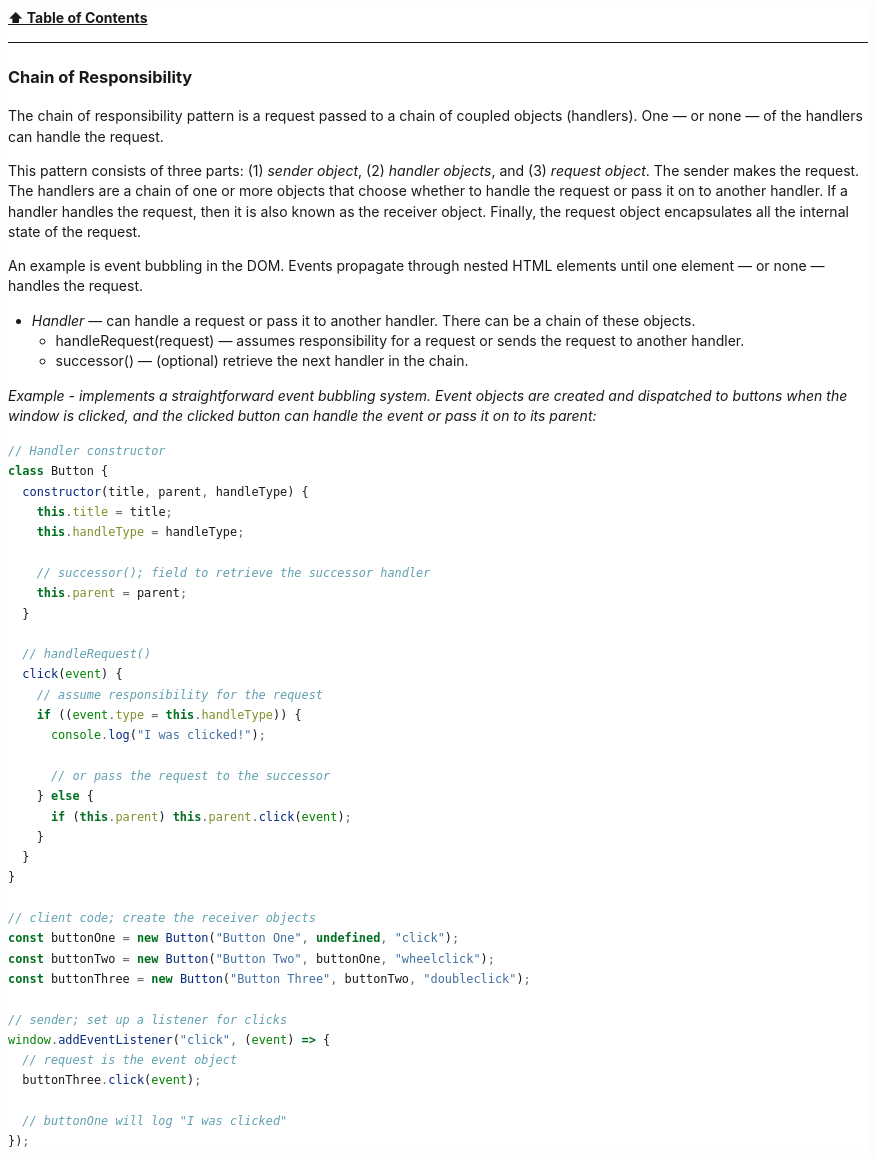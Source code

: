**[⬆ Table of Contents](#table-of-contents)**

---

### Chain of Responsibility

The chain of responsibility pattern is a request passed to a chain of coupled objects (handlers). One — or none — of the handlers can handle the request.

This pattern consists of three parts: (1) _sender object_, (2) _handler objects_, and (3) _request object_. The sender makes the request. The handlers are a chain of one or more objects that choose whether to handle the request or pass it on to another handler. If a handler handles the request, then it is also known as the receiver object. Finally, the request object encapsulates all the internal state of the request.

An example is event bubbling in the DOM. Events propagate through nested HTML elements until one element — or none — handles the request.

- _Handler_ — can handle a request or pass it to another handler. There can be a chain of these objects.
  - handleRequest(request) — assumes responsibility for a request or sends the request to another handler.
  - successor() — (optional) retrieve the next handler in the chain.

_Example - implements a straightforward event bubbling system. Event objects are created and dispatched to buttons when the window is clicked, and the clicked button can handle the event or pass it on to its parent:_

```javascript
// Handler constructor
class Button {
  constructor(title, parent, handleType) {
    this.title = title;
    this.handleType = handleType;

    // successor(); field to retrieve the successor handler
    this.parent = parent;
  }

  // handleRequest()
  click(event) {
    // assume responsibility for the request
    if ((event.type = this.handleType)) {
      console.log("I was clicked!");

      // or pass the request to the successor
    } else {
      if (this.parent) this.parent.click(event);
    }
  }
}

// client code; create the receiver objects
const buttonOne = new Button("Button One", undefined, "click");
const buttonTwo = new Button("Button Two", buttonOne, "wheelclick");
const buttonThree = new Button("Button Three", buttonTwo, "doubleclick");

// sender; set up a listener for clicks
window.addEventListener("click", (event) => {
  // request is the event object
  buttonThree.click(event);

  // buttonOne will log "I was clicked"
});
```
